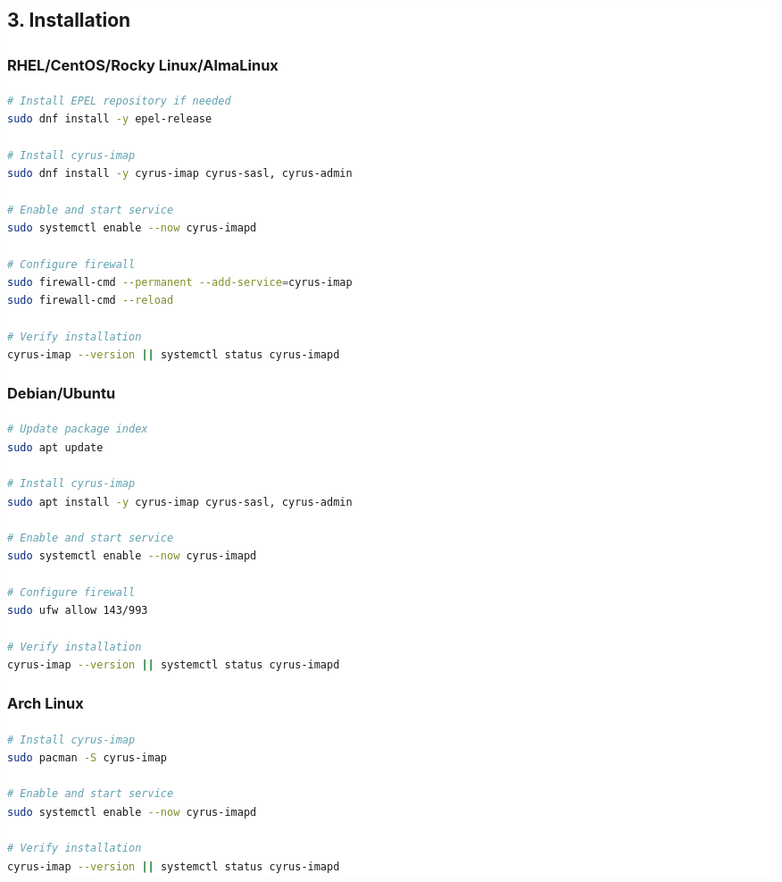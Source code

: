 ## 3. Installation

### RHEL/CentOS/Rocky Linux/AlmaLinux

```bash
# Install EPEL repository if needed
sudo dnf install -y epel-release

# Install cyrus-imap
sudo dnf install -y cyrus-imap cyrus-sasl, cyrus-admin

# Enable and start service
sudo systemctl enable --now cyrus-imapd

# Configure firewall
sudo firewall-cmd --permanent --add-service=cyrus-imap
sudo firewall-cmd --reload

# Verify installation
cyrus-imap --version || systemctl status cyrus-imapd
```

### Debian/Ubuntu

```bash
# Update package index
sudo apt update

# Install cyrus-imap
sudo apt install -y cyrus-imap cyrus-sasl, cyrus-admin

# Enable and start service
sudo systemctl enable --now cyrus-imapd

# Configure firewall
sudo ufw allow 143/993

# Verify installation
cyrus-imap --version || systemctl status cyrus-imapd
```

### Arch Linux

```bash
# Install cyrus-imap
sudo pacman -S cyrus-imap

# Enable and start service
sudo systemctl enable --now cyrus-imapd

# Verify installation
cyrus-imap --version || systemctl status cyrus-imapd
```
